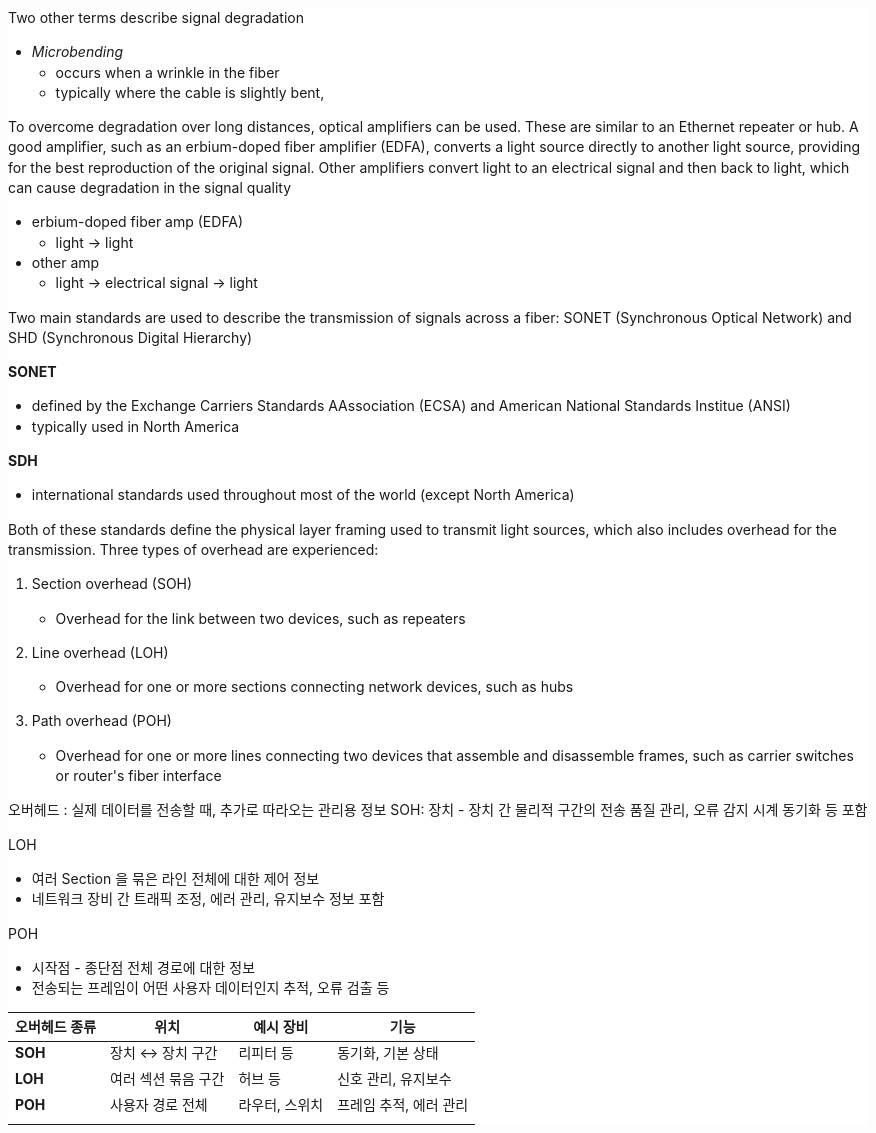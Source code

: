 Two other terms describe signal degradation

* *Microbending*
	* occurs when a wrinkle in the fiber
	* typically where the cable is slightly bent,

To overcome degradation over long distances, optical amplifiers can be used. These are similar to an Ethernet repeater or hub. A good amplifier, such as an erbium-doped fiber amplifier (EDFA), converts a light source directly to another light source, providing for the best reproduction of the original signal. Other amplifiers convert light to an electrical signal and then back to light, which can cause degradation in the signal quality

* erbium-doped fiber amp (EDFA)
	* light -> light
* other amp
	* light -> electrical signal -> light

Two main standards are used to describe the transmission of signals across a fiber: SONET (Synchronous Optical Network) and SHD (Synchronous Digital Hierarchy)

**SONET**

* defined by the Exchange Carriers Standards AAssociation (ECSA) and American National Standards Institue (ANSI)
* typically used in North America

**SDH**

* international standards used throughout most of the world (except North America)

Both of these standards define the physical layer framing used to transmit light sources, which also includes overhead for the transmission. Three types of overhead are experienced:

1. Section overhead (SOH)
	* Overhead for the link between two devices, such as repeaters

2. Line overhead (LOH)
	* Overhead for one or more sections connecting network devices, such as hubs

3. Path overhead (POH)
	* Overhead for one or more lines connecting two devices that assemble and disassemble frames, such as carrier switches or router's fiber interface

오버헤드 : 실제 데이터를 전송할 때, 추가로 따라오는 관리용 정보
SOH: 장치 - 장치 간 물리적 구간의 전송 품질 관리, 오류 감지 시계 동기화 등 포함

LOH
* 여러 Section 을 묶은 라인 전체에 대한 제어 정보
* 네트워크 장비 간 트래픽 조정, 에러 관리, 유지보수 정보 포함

POH
* 시작점 - 종단점 전체 경로에 대한 정보
* 전송되는 프레임이 어떤 사용자 데이터인지 추적, 오류 검출 등 

| **오버헤드 종류** | **위치**      | **예시 장비** | **기능**        |
| ----------- | ----------- | --------- | ------------- |
| **SOH**     | 장치 ↔ 장치 구간  | 리피터 등     | 동기화, 기본 상태    |
| **LOH**     | 여러 섹션 묶음 구간 | 허브 등      | 신호 관리, 유지보수   |
| **POH**     | 사용자 경로 전체   | 라우터, 스위치  | 프레임 추적, 에러 관리 |
|             |             |           |               |
